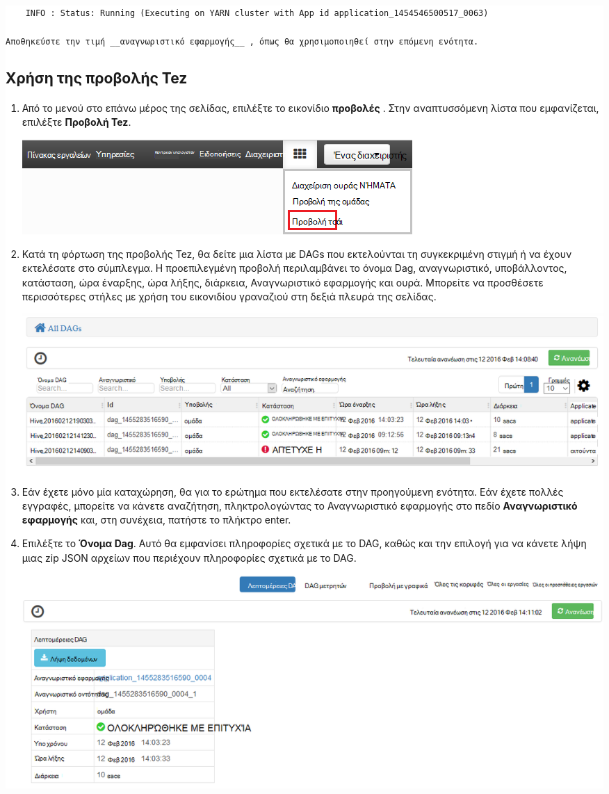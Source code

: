         INFO : Status: Running (Executing on YARN cluster with App id application_1454546500517_0063)

    Αποθηκεύστε την τιμή __αναγνωριστικό εφαρμογής__ , όπως θα χρησιμοποιηθεί στην επόμενη ενότητα.

## <a name="use-the-tez-view"></a>Χρήση της προβολής Tez

1. Από το μενού στο επάνω μέρος της σελίδας, επιλέξτε το εικονίδιο __προβολές__ . Στην αναπτυσσόμενη λίστα που εμφανίζεται, επιλέξτε __Προβολή Tez__.

    ![Επιλογή προβολής Tez](./media/hdinsight-debug-ambari-tez-view/selecttez.png)

2. Κατά τη φόρτωση της προβολής Tez, θα δείτε μια λίστα με DAGs που εκτελούνται τη συγκεκριμένη στιγμή ή να έχουν εκτελέσατε στο σύμπλεγμα. Η προεπιλεγμένη προβολή περιλαμβάνει το όνομα Dag, αναγνωριστικό, υποβάλλοντος, κατάσταση, ώρα έναρξης, ώρα λήξης, διάρκεια, Αναγνωριστικό εφαρμογής και ουρά. Μπορείτε να προσθέσετε περισσότερες στήλες με χρήση του εικονιδίου γραναζιού στη δεξιά πλευρά της σελίδας.

    ![DAGS όλων](./media/hdinsight-debug-ambari-tez-view/alldags.png)

3. Εάν έχετε μόνο μία καταχώρηση, θα για το ερώτημα που εκτελέσατε στην προηγούμενη ενότητα. Εάν έχετε πολλές εγγραφές, μπορείτε να κάνετε αναζήτηση, πληκτρολογώντας το Αναγνωριστικό εφαρμογής στο πεδίο __Αναγνωριστικό εφαρμογής__ και, στη συνέχεια, πατήστε το πλήκτρο enter.

4. Επιλέξτε το __Όνομα Dag__. Αυτό θα εμφανίσει πληροφορίες σχετικά με το DAG, καθώς και την επιλογή για να κάνετε λήψη μιας zip JSON αρχείων που περιέχουν πληροφορίες σχετικά με το DAG.

    ![Λεπτομέρειες DAG](./media/hdinsight-debug-ambari-tez-view/dagdetails.png)
